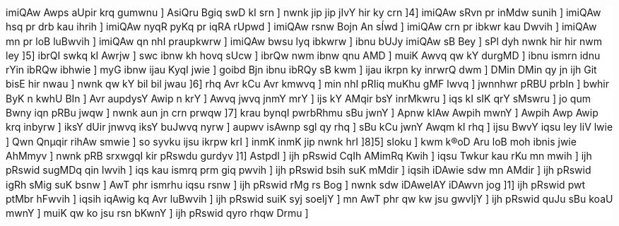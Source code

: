  imiQAw Awps aUpir krq gumwnu ] 
 AsiQru Bgiq swD kI srn ] 
 nwnk jip jip jIvY hir ky crn ]4] 
 imiQAw sRvn pr inMdw sunih ] 
 imiQAw hsq pr drb kau ihrih ] 
 imiQAw nyqR pyKq pr iqRA rUpwd ] 
 imiQAw rsnw Bojn An sÍwd ] 
 imiQAw crn pr ibkwr kau Dwvih ] 
 imiQAw mn pr loB luBwvih ] 
 imiQAw qn nhI praupkwrw ] 
 imiQAw bwsu lyq ibkwrw ] 
 ibnu bUJy imiQAw sB Bey ] 
 sPl dyh nwnk hir hir nwm ley ]5] 
 ibrQI swkq kI Awrjw ] 
 swc ibnw kh hovq sUcw ] 
 ibrQw nwm ibnw qnu AMD ] 
 muiK Awvq qw kY durgMD ] 
 ibnu ismrn idnu rYin ibRQw ibhwie ] 
 myG ibnw ijau KyqI jwie ] 
 goibd Bjn ibnu ibRQy sB kwm ] 
 ijau ikrpn ky inrwrQ dwm ] 
 DMin DMin qy jn ijh Git bisE hir nwau ] 
 nwnk qw kY bil bil jwau ]6] 
 rhq Avr kCu Avr kmwvq ] 
 min nhI pRIiq muKhu gMF lwvq ] 
 jwnnhwr pRBU prbIn ] 
 bwhir ByK n kwhU BIn ] 
 Avr aupdysY Awip n krY ] 
 Awvq jwvq jnmY mrY ] 
 ijs kY AMqir bsY inrMkwru ] 
 iqs kI sIK qrY sMswru ] 
 jo qum Bwny iqn pRBu jwqw ] 
 nwnk aun jn crn prwqw ]7] 
 krau bynqI pwrbRhmu sBu jwnY ] 
 Apnw kIAw Awpih mwnY ] 
 Awpih Awp Awip krq inbyrw ] 
 iksY dUir jnwvq iksY buJwvq nyrw ] 
 aupwv isAwnp sgl qy rhq ] 
 sBu kCu jwnY Awqm kI rhq ] 
 ijsu BwvY iqsu ley liV lwie ] 
 Qwn Qnµqir rihAw smwie ] 
 so syvku ijsu ikrpw krI ] 
 inmK inmK jip nwnk hrI ]8]5] 
 sloku ] 
 kwm k®oD Aru loB moh ibnis jwie AhMmyv ] 
 nwnk pRB srxwgqI kir pRswdu gurdyv ]1] 
 AstpdI ] 
 ijh pRswid CqIh AMimRq Kwih ] 
 iqsu Twkur kau rKu mn mwih ] 
 ijh pRswid sugMDq qin lwvih ] 
 iqs kau ismrq prm giq pwvih ] 
 ijh pRswid bsih suK mMdir ] 
 iqsih iDAwie sdw mn AMdir ] 
 ijh pRswid igRh sMig suK bsnw ] 
 AwT phr ismrhu iqsu rsnw ] 
 ijh pRswid rMg rs Bog ] 
 nwnk sdw iDAweIAY iDAwvn jog ]1] 
 ijh pRswid pwt ptMbr hFwvih ] 
 iqsih iqAwig kq Avr luBwvih ] 
 ijh pRswid suiK syj soeIjY ] 
 mn AwT phr qw kw jsu gwvIjY ] 
 ijh pRswid quJu sBu koaU mwnY ] 
 muiK qw ko jsu rsn bKwnY ] 
 ijh pRswid qyro rhqw Drmu ] 